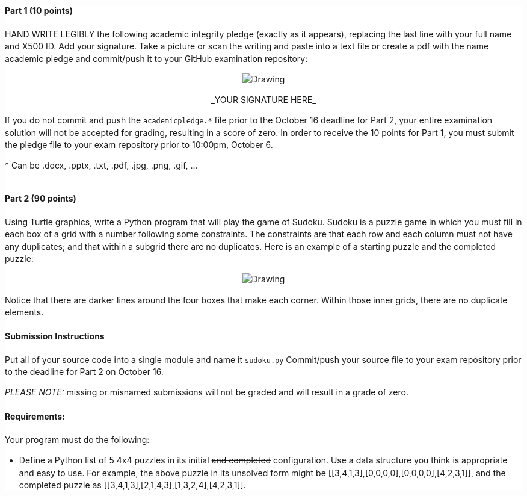#### Part 1 (10 points)

HAND WRITE LEGIBLY the following academic integrity pledge (exactly as it appears), replacing the last line with your full name and X500 ID. Add your signature. Take a picture or scan the writing and paste into a text file or create a pdf with the name academic pledge and commit/push it to your GitHub examination
repository:


<p align="center">
<img src="pledge.png" alt="Drawing" style="width: 500px;"/>
</p>

<p align="center">
_YOUR SIGNATURE HERE_
</p>

If you do not commit and push the `academicpledge.*` file prior to the October 16 deadline for Part 2, your entire examination solution will not be accepted for grading, resulting in a score of zero. In order to receive the 10 points for Part 1, you must submit the pledge file to your exam repository prior to 10:00pm,
October 6.

\* Can be  .docx, .pptx, .txt, .pdf, .jpg, .png, .gif, ...

<hr>

#### Part 2 (90 points)

Using Turtle graphics, write a Python program that will play the game of Sudoku. Sudoku is a puzzle game in which you must fill in each box of a grid with a number following some constraints. The constraints are that each row and each column must not have any duplicates; and that within a subgrid there are no duplicates. Here is an example of a starting puzzle and the completed puzzle:

<p align="center">
<img src="puzzle.png" alt="Drawing" style="width: 400px;"/>
</p>


Notice that there are darker lines around the four boxes that make each corner. Within those inner grids, there are no duplicate elements.

#### Submission Instructions

Put all of your source code into a single module and name it `sudoku.py` Commit/push your source file to your exam repository prior to the deadline for Part 2 on October 16.

*PLEASE NOTE:* missing or misnamed submissions will not be graded and will result in a grade of zero.

#### Requirements:

Your program must do the following:

- Define a Python list of 5 4x4 puzzles in its initial <s>and completed</s> configuration. Use a data structure you
think is appropriate and easy to use. For example, the above puzzle in its unsolved form might be
[[3,4,1,3],[0,0,0,0],[0,0,0,0],[4,2,3,1]], and the completed puzzle as
[[3,4,1,3],[2,1,4,3],[1,3,2,4],[4,2,3,1]].
